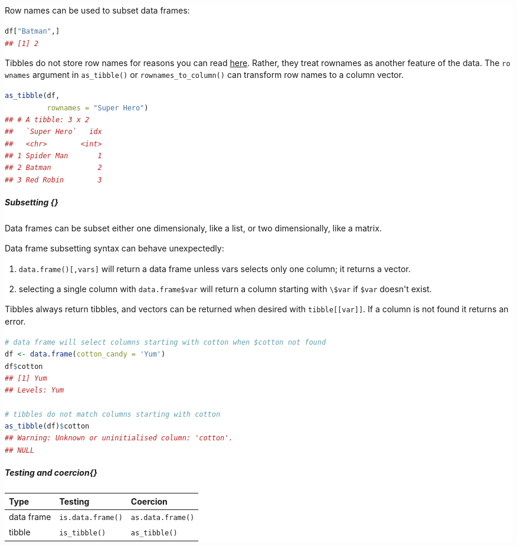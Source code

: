 Row names can be used to subset data frames:


```r
df["Batman",]
## [1] 2
```

Tibbles do not store row names for reasons you can read [here](https://adv-r.hadley.nz/vectors-chap.html#rownames). Rather, they treat 
rownames as another feature of the data. The `rownames` argument in `as_tibble()`
or `rownames_to_column()` can transform row names to a column vector.


```r
as_tibble(df,
          rownames = "Super Hero")
## # A tibble: 3 x 2
##   `Super Hero`   idx
##   <chr>        <int>
## 1 Spider Man       1
## 2 Batman           2
## 3 Red Robin        3
```

##### Subsetting {}

Data frames can be subset either one dimensionaly, like a list, or two dimensionally,
like a matrix.

Data frame subsetting syntax can behave unexpectedly:

1. `data.frame()[,vars]` will return a data frame unless vars selects only one column; it returns a vector.

2. selecting a single column with `data.frame$var` will return a column starting with `\$var` if `$var` doesn't exist.

Tibbles always return tibbles, and vectors can be returned when desired with `tibble[[var]]`. If
a column is not found it returns an error.


```r
# data frame will select columns starting with cotton when $cotton not found
df <- data.frame(cotton_candy = 'Yum')
df$cotton
## [1] Yum
## Levels: Yum

# tibbles do not match columns starting with cotton
as_tibble(df)$cotton
## Warning: Unknown or uninitialised column: 'cotton'.
## NULL
```

##### Testing and coercion{}

Type | Testing | Coercion 
:--- | :--- | :---
data frame | `is.data.frame()` | `as.data.frame()` 
tibble | `is_tibble()` | `as_tibble()` 
